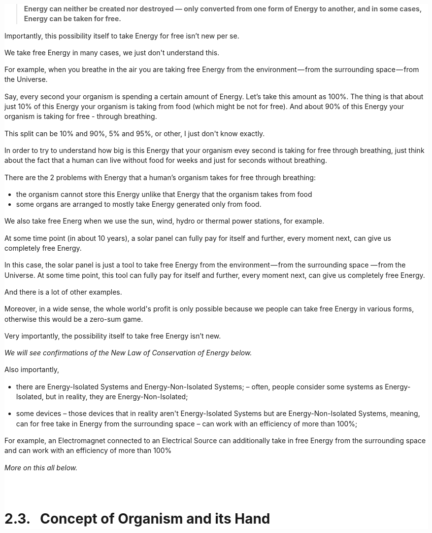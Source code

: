> **Energy can neither be created nor destroyed — only converted from one form of Energy to another, and in some cases, Energy can be taken for free.**

Importantly, this possibility itself to take Energy for free isn’t new per se.

We take free Energy in many cases, we just don't understand this.

For example, when you breathe in the air you are taking free Energy from the environment — from the surrounding space — from the Universe. 

Say, every second your organism is spending a certain amount of Energy. Let’s take this amount as 100%. The thing is that about just 10% of this Energy your organism is taking from food (which might be not for free). And about 90% of this Energy your organism is taking for free -  through breathing.

This split can be 10% and 90%, 5% and 95%, or other, I just don't know exactly.

In order to try to understand how big is this Energy that your organism evey second is taking for free through breathing, just think about the fact that a human can live without food for weeks and just for seconds without breathing.

There are the 2 problems with Energy that a human’s organism takes for free through breathing:

* the organism cannot store this Energy unlike that Energy that the organism takes from food
* some organs are arranged to mostly take Energy generated only from food.

We also take free Energ when we use the sun, wind, hydro or thermal power stations, for example.

At some time point (in about 10 years), a solar panel can fully pay for itself and further, every moment next, can give us completely free Energy.

In this case, the solar panel is just a tool to take free Energy from the environment — from the surrounding space — from the Universe. At some time point, this tool can fully pay for itself and further, every moment next, can give us completely free Energy.

And there is a lot of other examples.

Moreover, in a wide sense, the whole world's profit is only possible because we people can take free Energy in various forms, otherwise this would be a zero-sum game.

Very importantly, the possibility itself to take free Energy isn’t new. 

*We will see confirmations of the New Law of Conservation of Energy below.*

Also importantly, 

* there are Energy-Isolated Systems and Energy-Non-Isolated Systems; – often, people consider some systems as Energy-Isolated, but in reality, they are Energy-Non-Isolated;

* some devices – those devices that in reality aren't Energy-Isolated Systems but are Energy-Non-Isolated Systems, meaning, can for free take in Energy from the surrounding space – can work with an efficiency of more than 100%; 

For example, an Electromagnet connected to an Electrical Source can additionally take in free Energy from the surrounding space and can work with an efficiency of more than 100%

*More on this all below.*




<br>
<h1>2.3. &nbsp Concept of Organism and its Hand</h1>
